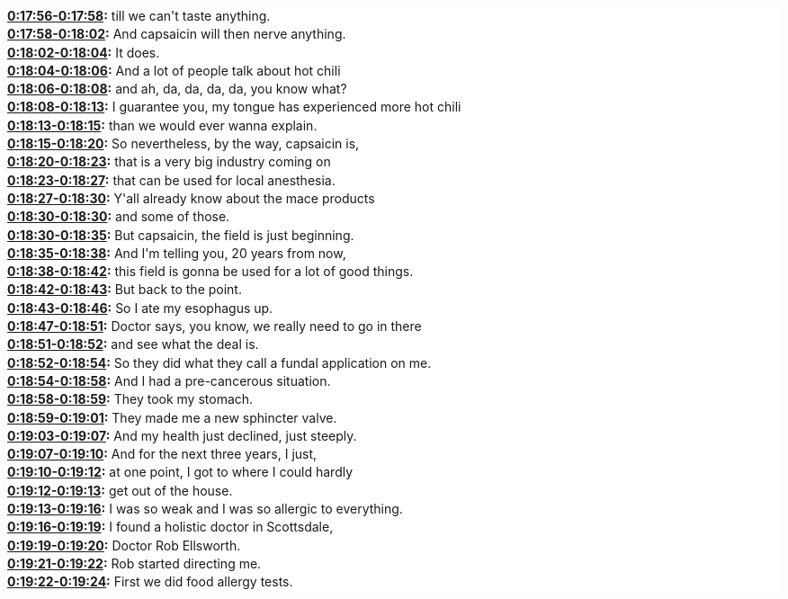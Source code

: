 **[0:17:56-0:17:58](https://podcast.vhostevents.com/uncategorized/live-at-acres-2018-with-ed-curry/#t=0:17:56):**  till we can't taste anything.  
**[0:17:58-0:18:02](https://podcast.vhostevents.com/uncategorized/live-at-acres-2018-with-ed-curry/#t=0:17:58):**  And capsaicin will then nerve anything.  
**[0:18:02-0:18:04](https://podcast.vhostevents.com/uncategorized/live-at-acres-2018-with-ed-curry/#t=0:18:02):**  It does.  
**[0:18:04-0:18:06](https://podcast.vhostevents.com/uncategorized/live-at-acres-2018-with-ed-curry/#t=0:18:04):**  And a lot of people talk about hot chili  
**[0:18:06-0:18:08](https://podcast.vhostevents.com/uncategorized/live-at-acres-2018-with-ed-curry/#t=0:18:06):**  and ah, da, da, da, da, you know what?  
**[0:18:08-0:18:13](https://podcast.vhostevents.com/uncategorized/live-at-acres-2018-with-ed-curry/#t=0:18:08):**  I guarantee you, my tongue has experienced more hot chili  
**[0:18:13-0:18:15](https://podcast.vhostevents.com/uncategorized/live-at-acres-2018-with-ed-curry/#t=0:18:13):**  than we would ever wanna explain.  
**[0:18:15-0:18:20](https://podcast.vhostevents.com/uncategorized/live-at-acres-2018-with-ed-curry/#t=0:18:15):**  So nevertheless, by the way, capsaicin is,  
**[0:18:20-0:18:23](https://podcast.vhostevents.com/uncategorized/live-at-acres-2018-with-ed-curry/#t=0:18:20):**  that is a very big industry coming on  
**[0:18:23-0:18:27](https://podcast.vhostevents.com/uncategorized/live-at-acres-2018-with-ed-curry/#t=0:18:23):**  that can be used for local anesthesia.  
**[0:18:27-0:18:30](https://podcast.vhostevents.com/uncategorized/live-at-acres-2018-with-ed-curry/#t=0:18:27):**  Y'all already know about the mace products  
**[0:18:30-0:18:30](https://podcast.vhostevents.com/uncategorized/live-at-acres-2018-with-ed-curry/#t=0:18:30):**  and some of those.  
**[0:18:30-0:18:35](https://podcast.vhostevents.com/uncategorized/live-at-acres-2018-with-ed-curry/#t=0:18:30):**  But capsaicin, the field is just beginning.  
**[0:18:35-0:18:38](https://podcast.vhostevents.com/uncategorized/live-at-acres-2018-with-ed-curry/#t=0:18:35):**  And I'm telling you, 20 years from now,  
**[0:18:38-0:18:42](https://podcast.vhostevents.com/uncategorized/live-at-acres-2018-with-ed-curry/#t=0:18:38):**  this field is gonna be used for a lot of good things.  
**[0:18:42-0:18:43](https://podcast.vhostevents.com/uncategorized/live-at-acres-2018-with-ed-curry/#t=0:18:42):**  But back to the point.  
**[0:18:43-0:18:46](https://podcast.vhostevents.com/uncategorized/live-at-acres-2018-with-ed-curry/#t=0:18:43):**  So I ate my esophagus up.  
**[0:18:47-0:18:51](https://podcast.vhostevents.com/uncategorized/live-at-acres-2018-with-ed-curry/#t=0:18:47):**  Doctor says, you know, we really need to go in there  
**[0:18:51-0:18:52](https://podcast.vhostevents.com/uncategorized/live-at-acres-2018-with-ed-curry/#t=0:18:51):**  and see what the deal is.  
**[0:18:52-0:18:54](https://podcast.vhostevents.com/uncategorized/live-at-acres-2018-with-ed-curry/#t=0:18:52):**  So they did what they call a fundal application on me.  
**[0:18:54-0:18:58](https://podcast.vhostevents.com/uncategorized/live-at-acres-2018-with-ed-curry/#t=0:18:54):**  And I had a pre-cancerous situation.  
**[0:18:58-0:18:59](https://podcast.vhostevents.com/uncategorized/live-at-acres-2018-with-ed-curry/#t=0:18:58):**  They took my stomach.  
**[0:18:59-0:19:01](https://podcast.vhostevents.com/uncategorized/live-at-acres-2018-with-ed-curry/#t=0:18:59):**  They made me a new sphincter valve.  
**[0:19:03-0:19:07](https://podcast.vhostevents.com/uncategorized/live-at-acres-2018-with-ed-curry/#t=0:19:03):**  And my health just declined, just steeply.  
**[0:19:07-0:19:10](https://podcast.vhostevents.com/uncategorized/live-at-acres-2018-with-ed-curry/#t=0:19:07):**  And for the next three years, I just,  
**[0:19:10-0:19:12](https://podcast.vhostevents.com/uncategorized/live-at-acres-2018-with-ed-curry/#t=0:19:10):**  at one point, I got to where I could hardly  
**[0:19:12-0:19:13](https://podcast.vhostevents.com/uncategorized/live-at-acres-2018-with-ed-curry/#t=0:19:12):**  get out of the house.  
**[0:19:13-0:19:16](https://podcast.vhostevents.com/uncategorized/live-at-acres-2018-with-ed-curry/#t=0:19:13):**  I was so weak and I was so allergic to everything.  
**[0:19:16-0:19:19](https://podcast.vhostevents.com/uncategorized/live-at-acres-2018-with-ed-curry/#t=0:19:16):**  I found a holistic doctor in Scottsdale,  
**[0:19:19-0:19:20](https://podcast.vhostevents.com/uncategorized/live-at-acres-2018-with-ed-curry/#t=0:19:19):**  Doctor Rob Ellsworth.  
**[0:19:21-0:19:22](https://podcast.vhostevents.com/uncategorized/live-at-acres-2018-with-ed-curry/#t=0:19:21):**  Rob started directing me.  
**[0:19:22-0:19:24](https://podcast.vhostevents.com/uncategorized/live-at-acres-2018-with-ed-curry/#t=0:19:22):**  First we did food allergy tests.  